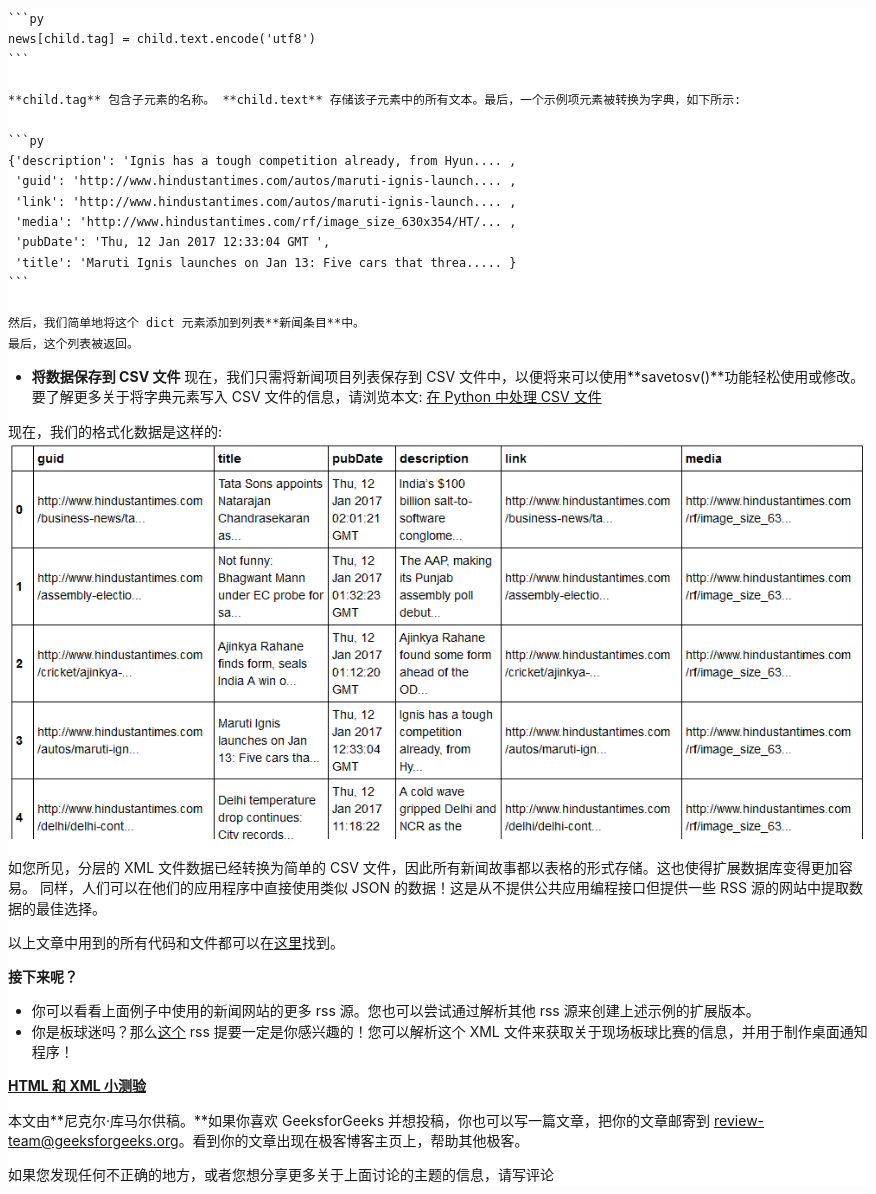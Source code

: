     ```py
    news[child.tag] = child.text.encode('utf8')
    ```

    **child.tag** 包含子元素的名称。 **child.text** 存储该子元素中的所有文本。最后，一个示例项元素被转换为字典，如下所示:

    ```py
    {'description': 'Ignis has a tough competition already, from Hyun.... ,
     'guid': 'http://www.hindustantimes.com/autos/maruti-ignis-launch.... ,
     'link': 'http://www.hindustantimes.com/autos/maruti-ignis-launch.... ,
     'media': 'http://www.hindustantimes.com/rf/image_size_630x354/HT/... ,
     'pubDate': 'Thu, 12 Jan 2017 12:33:04 GMT ',
     'title': 'Maruti Ignis launches on Jan 13: Five cars that threa..... }
    ```

    然后，我们简单地将这个 dict 元素添加到列表**新闻条目**中。
    最后，这个列表被返回。

*   **将数据保存到 CSV 文件** 现在，我们只需将新闻项目列表保存到 CSV 文件中，以便将来可以使用**savetosv()**功能轻松使用或修改。要了解更多关于将字典元素写入 CSV 文件的信息，请浏览本文:
    [在 Python 中处理 CSV 文件](https://www.geeksforgeeks.org/working-csv-files-python/) [](https://www.geeksforgeeks.org/working-csv-files-python/) 

现在，我们的格式化数据是这样的:
[![result](img/d19eb1e31d6e69e54bd23c152b21b4d5.png)](https://media.geeksforgeeks.org/wp-content/cdn-uploads/result.png)

如您所见，分层的 XML 文件数据已经转换为简单的 CSV 文件，因此所有新闻故事都以表格的形式存储。这也使得扩展数据库变得更加容易。
同样，人们可以在他们的应用程序中直接使用类似 JSON 的数据！这是从不提供公共应用编程接口但提供一些 RSS 源的网站中提取数据的最佳选择。

以上文章中用到的所有代码和文件都可以在[这里](https://github.com/nikhilkumarsingh/geeksforgeeks/tree/master/xml_parsing)找到。

**接下来呢？**

*   你可以看看上面例子中使用的新闻网站的更多 rss 源。您也可以尝试通过解析其他 rss 源来创建上述示例的扩展版本。
*   你是板球迷吗？那么[这个](http://synd.cricbuzz.com/j2me/1.0/livematches.xml) rss 提要一定是你感兴趣的！您可以解析这个 XML 文件来获取关于现场板球比赛的信息，并用于制作桌面通知程序！

**[HTML 和 XML 小测验](https://www.geeksforgeeks.org/html-and-xml-gq/)**

本文由**尼克尔·库马尔供稿。**如果你喜欢 GeeksforGeeks 并想投稿，你也可以写一篇文章，把你的文章邮寄到 review-team@geeksforgeeks.org。看到你的文章出现在极客博客主页上，帮助其他极客。

如果您发现任何不正确的地方，或者您想分享更多关于上面讨论的主题的信息，请写评论